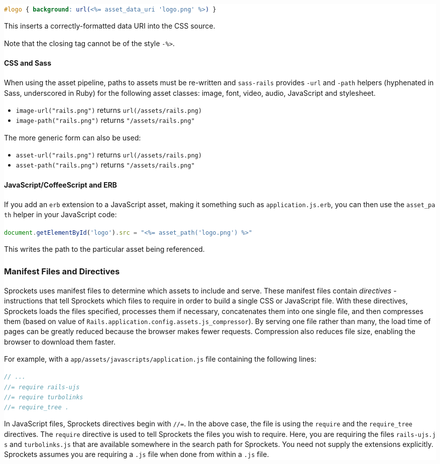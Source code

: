 ```css
#logo { background: url(<%= asset_data_uri 'logo.png' %>) }
```

This inserts a correctly-formatted data URI into the CSS source.

Note that the closing tag cannot be of the style `-%>`.

#### CSS and Sass

When using the asset pipeline, paths to assets must be re-written and
`sass-rails` provides `-url` and `-path` helpers (hyphenated in Sass,
underscored in Ruby) for the following asset classes: image, font, video, audio,
JavaScript and stylesheet.

* `image-url("rails.png")` returns `url(/assets/rails.png)`
* `image-path("rails.png")` returns `"/assets/rails.png"`

The more generic form can also be used:

* `asset-url("rails.png")` returns `url(/assets/rails.png)`
* `asset-path("rails.png")` returns `"/assets/rails.png"`

#### JavaScript/CoffeeScript and ERB

If you add an `erb` extension to a JavaScript asset, making it something such as
`application.js.erb`, you can then use the `asset_path` helper in your
JavaScript code:

```js
document.getElementById('logo').src = "<%= asset_path('logo.png') %>"
```

This writes the path to the particular asset being referenced.

### Manifest Files and Directives

Sprockets uses manifest files to determine which assets to include and serve.
These manifest files contain _directives_ - instructions that tell Sprockets
which files to require in order to build a single CSS or JavaScript file. With
these directives, Sprockets loads the files specified, processes them if
necessary, concatenates them into one single file, and then compresses them
(based on value of `Rails.application.config.assets.js_compressor`). By serving
one file rather than many, the load time of pages can be greatly reduced because
the browser makes fewer requests. Compression also reduces file size, enabling
the browser to download them faster.

For example, with a `app/assets/javascripts/application.js` file containing the
following lines:

```js
// ...
//= require rails-ujs
//= require turbolinks
//= require_tree .
```

In JavaScript files, Sprockets directives begin with `//=`. In the above case,
the file is using the `require` and the `require_tree` directives. The `require`
directive is used to tell Sprockets the files you wish to require. Here, you are
requiring the files `rails-ujs.js` and `turbolinks.js` that are available somewhere
in the search path for Sprockets. You need not supply the extensions explicitly.
Sprockets assumes you are requiring a `.js` file when done from within a `.js`
file.
